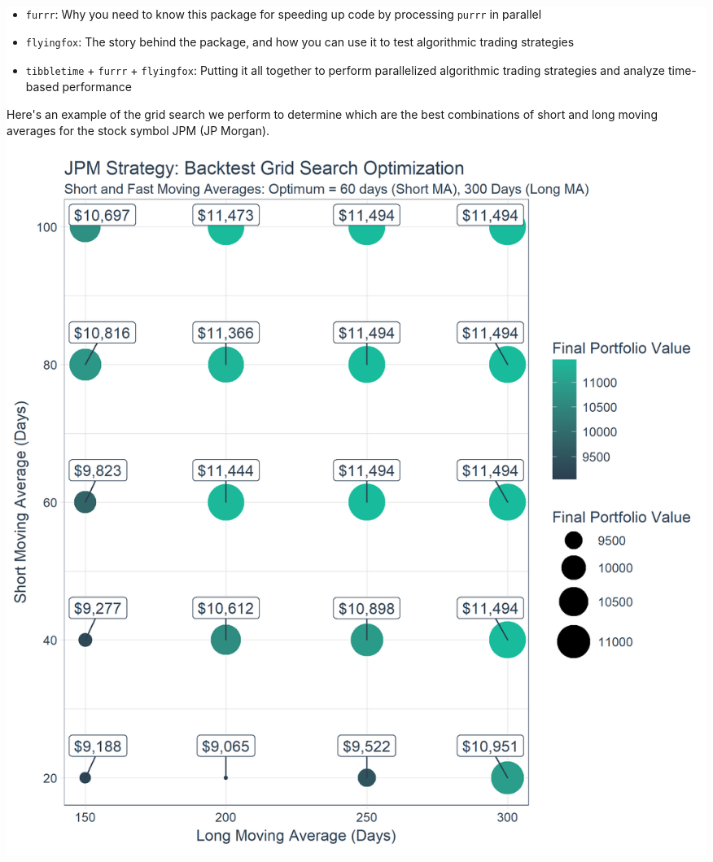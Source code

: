 - `furrr`: Why you need to know this package for speeding up code by processing `purrr` in parallel

- `flyingfox`: The story behind the package, and how you can use it to test algorithmic trading strategies

- `tibbletime` + `furrr` + `flyingfox`: Putting it all together to perform parallelized algorithmic trading strategies and analyze time-based performance


Here's an example of the grid search we perform to determine which are the best combinations of short and long moving averages for the stock symbol JPM (JP Morgan).

![Portfolio Value Grid](/assets/2018-05-31-flyingfox/portfolio_value_grid.png)
